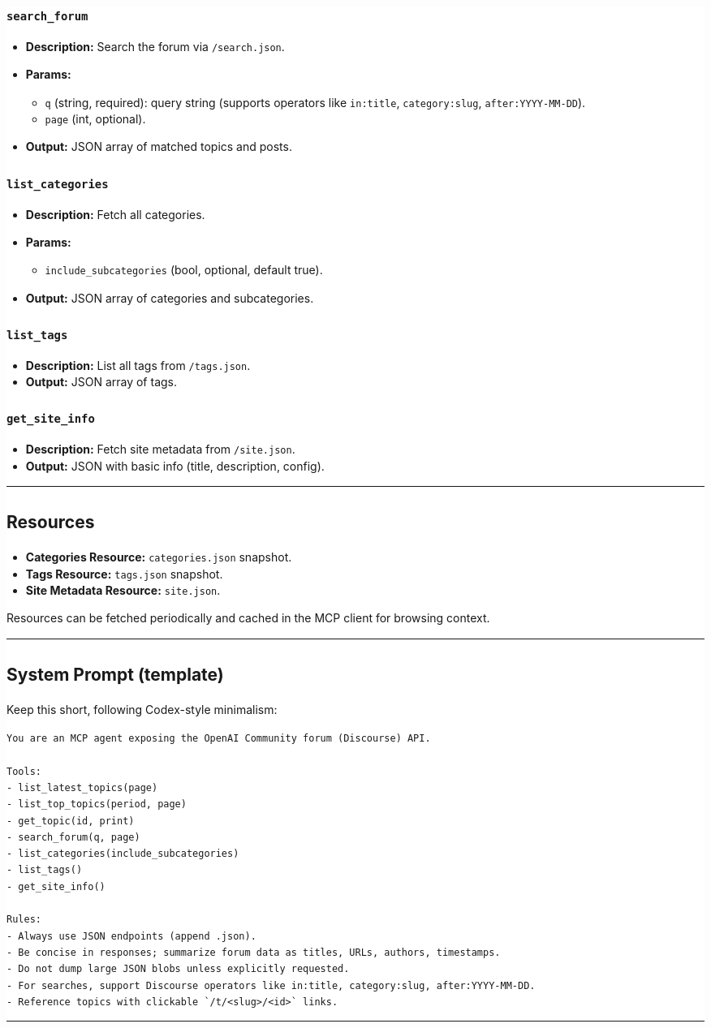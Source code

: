 ### `search_forum`

* **Description:** Search the forum via `/search.json`.
* **Params:**

  * `q` (string, required): query string (supports operators like `in:title`, `category:slug`, `after:YYYY-MM-DD`).
  * `page` (int, optional).
* **Output:** JSON array of matched topics and posts.

### `list_categories`

* **Description:** Fetch all categories.
* **Params:**

  * `include_subcategories` (bool, optional, default true).
* **Output:** JSON array of categories and subcategories.

### `list_tags`

* **Description:** List all tags from `/tags.json`.
* **Output:** JSON array of tags.

### `get_site_info`

* **Description:** Fetch site metadata from `/site.json`.
* **Output:** JSON with basic info (title, description, config).

---

## Resources

* **Categories Resource:** `categories.json` snapshot.
* **Tags Resource:** `tags.json` snapshot.
* **Site Metadata Resource:** `site.json`.

Resources can be fetched periodically and cached in the MCP client for browsing context.

---

## System Prompt (template)

Keep this short, following Codex-style minimalism:

```
You are an MCP agent exposing the OpenAI Community forum (Discourse) API.

Tools:
- list_latest_topics(page)
- list_top_topics(period, page)
- get_topic(id, print)
- search_forum(q, page)
- list_categories(include_subcategories)
- list_tags()
- get_site_info()

Rules:
- Always use JSON endpoints (append .json).
- Be concise in responses; summarize forum data as titles, URLs, authors, timestamps.
- Do not dump large JSON blobs unless explicitly requested.
- For searches, support Discourse operators like in:title, category:slug, after:YYYY-MM-DD.
- Reference topics with clickable `/t/<slug>/<id>` links.
```

---